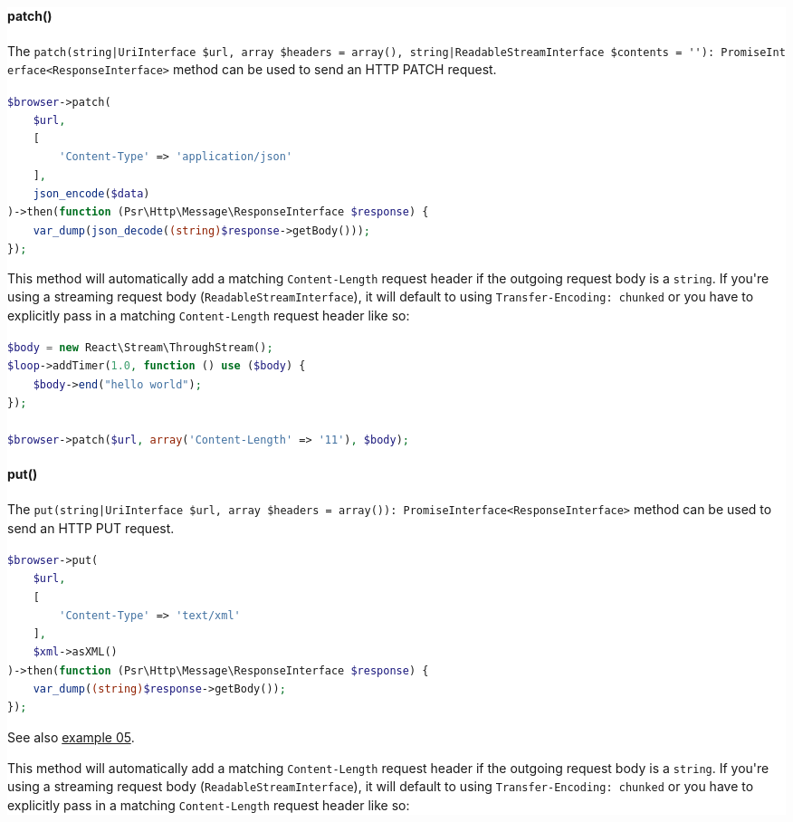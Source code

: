 #### patch()

The `patch(string|UriInterface $url, array $headers = array(), string|ReadableStreamInterface $contents = ''): PromiseInterface<ResponseInterface>` method can be used to
send an HTTP PATCH request.

```php
$browser->patch(
    $url,
    [
        'Content-Type' => 'application/json'
    ],
    json_encode($data)
)->then(function (Psr\Http\Message\ResponseInterface $response) {
    var_dump(json_decode((string)$response->getBody()));
});
```

This method will automatically add a matching `Content-Length` request
header if the outgoing request body is a `string`. If you're using a
streaming request body (`ReadableStreamInterface`), it will default to
using `Transfer-Encoding: chunked` or you have to explicitly pass in a
matching `Content-Length` request header like so:

```php
$body = new React\Stream\ThroughStream();
$loop->addTimer(1.0, function () use ($body) {
    $body->end("hello world");
});

$browser->patch($url, array('Content-Length' => '11'), $body);
```

#### put()

The `put(string|UriInterface $url, array $headers = array()): PromiseInterface<ResponseInterface>` method can be used to
send an HTTP PUT request.

```php
$browser->put(
    $url,
    [
        'Content-Type' => 'text/xml'
    ],
    $xml->asXML()
)->then(function (Psr\Http\Message\ResponseInterface $response) {
    var_dump((string)$response->getBody());
});
```

See also [example 05](examples/05-put-xml.php).

This method will automatically add a matching `Content-Length` request
header if the outgoing request body is a `string`. If you're using a
streaming request body (`ReadableStreamInterface`), it will default to
using `Transfer-Encoding: chunked` or you have to explicitly pass in a
matching `Content-Length` request header like so:
